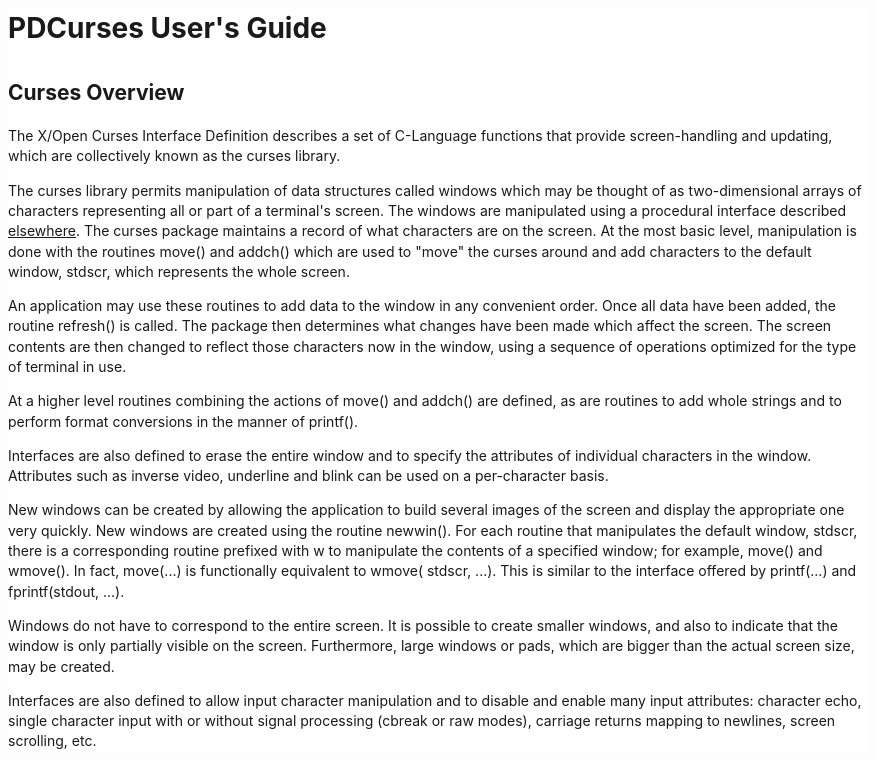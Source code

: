 PDCurses User's Guide
=====================

Curses Overview
---------------

The X/Open Curses Interface Definition describes a set of C-Language
functions that provide screen-handling and updating, which are
collectively known as the curses library.

The curses library permits manipulation of data structures called
windows which may be thought of as two-dimensional arrays of
characters representing all or part of a terminal's screen.  The
windows are manipulated using a procedural interface described
[elsewhere].  The curses package maintains a record of what characters
are on the screen.  At the most basic level, manipulation is done with
the routines move() and addch() which are used to "move" the curses
around and add characters to the default window, stdscr, which
represents the whole screen.

An application may use these routines to add data to the window in any
convenient order.  Once all data have been added, the routine
refresh() is called.  The package then determines what changes have
been made which affect the screen.  The screen contents are then
changed to reflect those characters now in the window, using a
sequence of operations optimized for the type of terminal in use.

At a higher level routines combining the actions of move() and addch()
are defined, as are routines to add whole strings and to perform
format conversions in the manner of printf().

Interfaces are also defined to erase the entire window and to specify
the attributes of individual characters in the window.  Attributes
such as inverse video, underline and blink can be used on a
per-character basis.

New windows can be created by allowing the application to build
several images of the screen and display the appropriate one very
quickly.  New windows are created using the routine newwin().  For
each routine that manipulates the default window, stdscr, there is a
corresponding routine prefixed with w to manipulate the contents of a
specified window; for example, move() and wmove().  In fact, move(...)
is functionally equivalent to wmove( stdscr, ...).  This is similar to
the interface offered by printf(...) and fprintf(stdout, ...).

Windows do not have to correspond to the entire screen.  It is
possible to create smaller windows, and also to indicate that the
window is only partially visible on the screen.  Furthermore, large
windows or pads, which are bigger than the actual screen size, may be
created.

Interfaces are also defined to allow input character manipulation and
to disable and enable many input attributes: character echo, single
character input with or without signal processing (cbreak or raw
modes), carriage returns mapping to newlines, screen scrolling, etc.


[elsewhere]: MANUAL.md